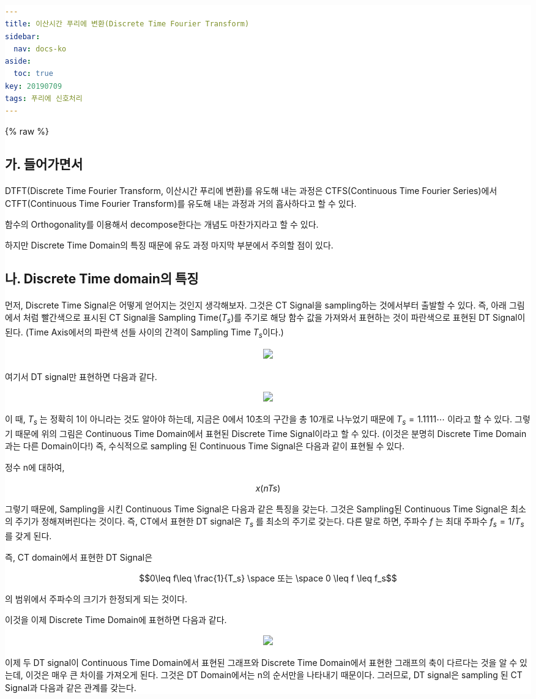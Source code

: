 ```yaml
---
title: 이산시간 푸리에 변환(Discrete Time Fourier Transform)
sidebar:
  nav: docs-ko
aside:
  toc: true
key: 20190709
tags: 푸리에 신호처리
---
```

{% raw %}

## 가. 들어가면서

DTFT(Discrete Time Fourier Transform, 이산시간 푸리에 변환)를 유도해 내는 과정은 CTFS(Continuous Time Fourier Series)에서 CTFT(Continuous Time Fourier Transform)를 유도해 내는 과정과 거의 흡사하다고 할 수 있다.

함수의 Orthogonality를 이용해서 decompose한다는 개념도 마찬가지라고 할 수 있다.

하지만 Discrete Time Domain의 특징 때문에 유도 과정 마지막 부분에서 주의할 점이 있다.


## 나. Discrete Time domain의 특징


 먼저, Discrete Time Signal은 어떻게 얻어지는 것인지 생각해보자. 그것은 CT Signal을 sampling하는 것에서부터 출발할 수 있다. 즉, 아래 그림에서 처럼  빨간색으로 표시된 CT Signal을 Sampling Time($T_s$)를 주기로 해당 함수 값을 가져와서 표현하는 것이 파란색으로 표현된 DT Signal이 된다. (Time Axis에서의 파란색 선들 사이의 간격이 Sampling Time $T_s$이다.)

<center>
<img width = "500" src = "https://raw.githubusercontent.com/angeloyeo/angeloyeo.github.io/master/pics/DTFS/pic1.png">
</center>


 여기서 DT signal만 표현하면 다음과 같다.


<center>
<img width = "500" src = "https://raw.githubusercontent.com/angeloyeo/angeloyeo.github.io/master/pics/DTFS/pic2.png">
</center>

 이 때, $T_s$ 는 정확히 1이 아니라는 것도 알아야 하는데, 지금은 0에서 10초의 구간을 총 10개로 나누었기 때문에 $T_s=1.1111 \cdots$ 이라고 할 수 있다. 그렇기 때문에 위의 그림은 Continuous Time Domain에서 표현된 Discrete Time Signal이라고 할 수 있다. (이것은 분명히 Discrete Time Domain과는 다른 Domain이다!) 즉, 수식적으로 sampling 된 Continuous Time Signal은 다음과 같이 표현될 수 있다.

 정수 n에 대하여,

$$x(nTs)$$

 그렇기 때문에, Sampling을 시킨 Continuous Time Signal은 다음과 같은 특징을 갖는다. 그것은 Sampling된 Continuous Time Signal은 최소의 주기가 정해져버린다는 것이다. 즉, CT에서 표현한 DT signal은 $T_s$ 를 최소의 주기로 갖는다. 다른 말로 하면, 주파수 $f$ 는 최대 주파수 $f_s=1/T_s$ 를 갖게 된다.

 즉, CT domain에서 표현한 DT Signal은

$$0\leq f\leq \frac{1}{T_s} \space 또는 \space 0 \leq f \leq f_s$$

의 범위에서 주파수의 크기가 한정되게 되는 것이다.

 이것을 이제 Discrete Time Domain에 표현하면 다음과 같다.

<center>
<img width = "500" src = "https://raw.githubusercontent.com/angeloyeo/angeloyeo.github.io/master/pics/DTFS/pic3.png">
</center>

 이제 두 DT signal이 Continuous Time Domain에서 표현된 그래프와 Discrete Time Domain에서 표현한 그래프의 축이 다르다는 것을 알 수 있는데, 이것은 매우 큰 차이를 가져오게 된다. 그것은 DT Domain에서는 n의 순서만을 나타내기 때문이다. 그러므로, DT signal은 sampling 된 CT Signal과 다음과 같은 관계를 갖는다.
